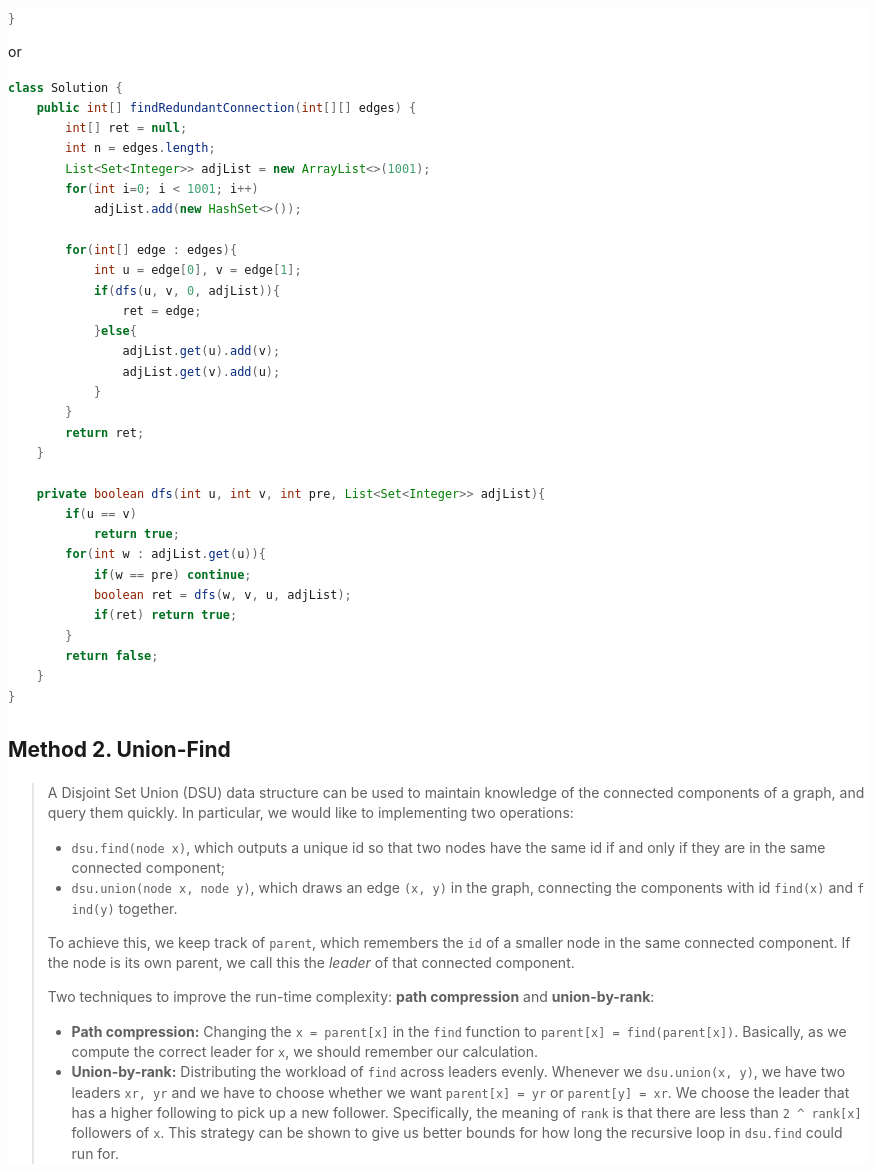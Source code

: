 ```java 
}
```

or

```java 
class Solution {
    public int[] findRedundantConnection(int[][] edges) {
        int[] ret = null;
        int n = edges.length;
        List<Set<Integer>> adjList = new ArrayList<>(1001);
        for(int i=0; i < 1001; i++)
            adjList.add(new HashSet<>());

        for(int[] edge : edges){
            int u = edge[0], v = edge[1];
            if(dfs(u, v, 0, adjList)){
                ret = edge;
            }else{
                adjList.get(u).add(v);
                adjList.get(v).add(u);
            }
        }
        return ret;
    }

    private boolean dfs(int u, int v, int pre, List<Set<Integer>> adjList){
        if(u == v)
            return true;
        for(int w : adjList.get(u)){
            if(w == pre) continue;
            boolean ret = dfs(w, v, u, adjList);
            if(ret) return true;
        }
        return false;
    }
}
```


## Method 2. Union-Find
> A Disjoint Set Union (DSU) data structure can be used to maintain knowledge of the connected components of a graph, 
> and query them quickly. In particular, we would like to implementing two operations:
> * `dsu.find(node x)`, which outputs a unique id so that two nodes have the same id if and only if they are in the same connected component;
> * `dsu.union(node x, node y)`, which draws an edge `(x, y)` in the graph, connecting the components with id `find(x)` and `find(y)` together.
>
> To achieve this, we keep track of `parent`, which remembers the `id` of a smaller node in the same connected component.
> If the node is its own parent, we call this the *leader* of that connected component.
>
> Two techniques to improve the run-time complexity: **path compression** and **union-by-rank**:
> * **Path compression:** Changing the `x = parent[x]` in the `find` function to `parent[x] = find(parent[x])`. 
> Basically, as we compute the correct leader for `x`, we should remember our calculation.
> * **Union-by-rank:** Distributing the workload of `find` across leaders evenly. Whenever we `dsu.union(x, y)`, we have two leaders `xr, yr` 
> and we have to choose whether we want `parent[x] = yr` or `parent[y] = xr`. We choose the leader that has a higher following to pick up a new follower.
> Specifically, the meaning of `rank` is that there are less than `2 ^ rank[x]` followers of `x`. 
> This strategy can be shown to give us better bounds for how long the recursive loop in `dsu.find` could run for.